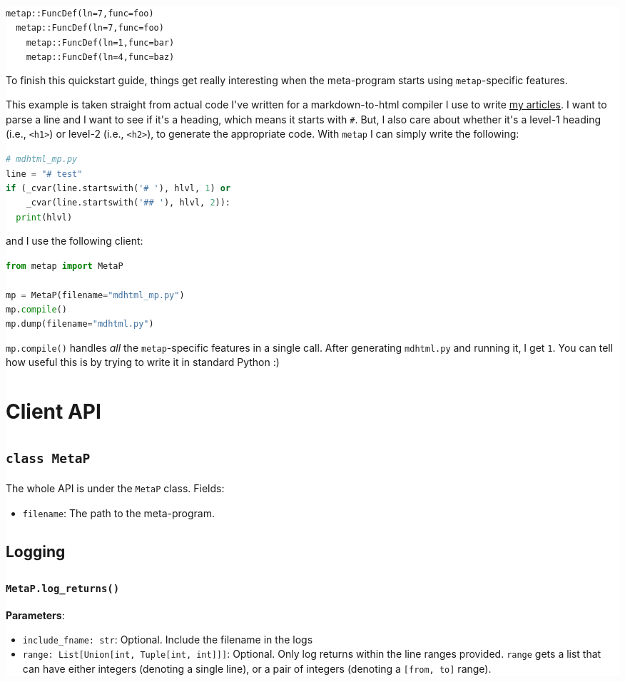 ```
metap::FuncDef(ln=7,func=foo)
  metap::FuncDef(ln=7,func=foo)
    metap::FuncDef(ln=1,func=bar)
    metap::FuncDef(ln=4,func=baz)
```

To finish this quickstart guide, things get really interesting when the
meta-program starts using `metap`-specific features.

This example is taken straight from actual code I've written for a
markdown-to-html compiler I use to write [my articles](https://sbaziotis.com/#blog). I want to parse a line and I
want to see if it's a heading, which means it starts with `#`. But, I also care
about whether it's a level-1 heading (i.e., `<h1>`) or level-2 (i.e.,
`<h2>`), to generate the appropriate code. With `metap` I can simply write
the following:

```python
# mdhtml_mp.py
line = "# test"
if (_cvar(line.startswith('# '), hlvl, 1) or
    _cvar(line.startswith('## '), hlvl, 2)):
  print(hlvl)
```

and I use the following client:

```python
from metap import MetaP

mp = MetaP(filename="mdhtml_mp.py")
mp.compile()
mp.dump(filename="mdhtml.py")
```

`mp.compile()` handles _all_ the `metap`-specific features in a single call.
After generating `mdhtml.py` and running it, I get `1`. You can tell how useful
this is by trying to write it in standard Python :)



# Client API

## `class MetaP`

The whole API is under the `MetaP` class. Fields:

- `filename`: The path to the meta-program.

## Logging

### `MetaP.log_returns()`

**Parameters**:
- `include_fname: str`: Optional. Include the filename in the logs
- `range: List[Union[int, Tuple[int, int]]]`: Optional. Only log returns within the line
  ranges provided. `range` gets a list that can have either integers (denoting a
  single line), or a pair of integers (denoting a `[from, to]` range). 
